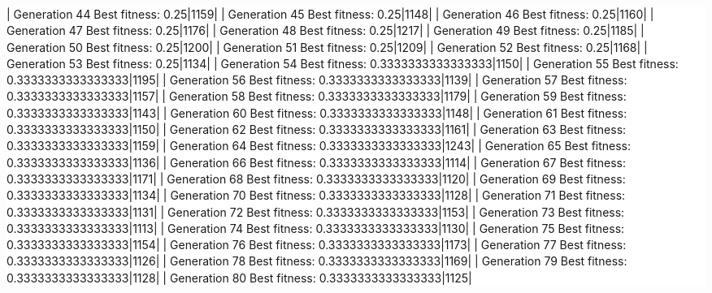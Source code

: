 | Generation 44 Best fitness: 0.25|1159|
| Generation 45 Best fitness: 0.25|1148|
| Generation 46 Best fitness: 0.25|1160|
| Generation 47 Best fitness: 0.25|1176|
| Generation 48 Best fitness: 0.25|1217|
| Generation 49 Best fitness: 0.25|1185|
| Generation 50 Best fitness: 0.25|1200|
| Generation 51 Best fitness: 0.25|1209|
| Generation 52 Best fitness: 0.25|1168|
| Generation 53 Best fitness: 0.25|1134|
| Generation 54 Best fitness: 0.3333333333333333|1150|
| Generation 55 Best fitness: 0.3333333333333333|1195|
| Generation 56 Best fitness: 0.3333333333333333|1139|
| Generation 57 Best fitness: 0.3333333333333333|1157|
| Generation 58 Best fitness: 0.3333333333333333|1179|
| Generation 59 Best fitness: 0.3333333333333333|1143|
| Generation 60 Best fitness: 0.3333333333333333|1148|
| Generation 61 Best fitness: 0.3333333333333333|1150|
| Generation 62 Best fitness: 0.3333333333333333|1161|
| Generation 63 Best fitness: 0.3333333333333333|1159|
| Generation 64 Best fitness: 0.3333333333333333|1243|
| Generation 65 Best fitness: 0.3333333333333333|1136|
| Generation 66 Best fitness: 0.3333333333333333|1114|
| Generation 67 Best fitness: 0.3333333333333333|1171|
| Generation 68 Best fitness: 0.3333333333333333|1120|
| Generation 69 Best fitness: 0.3333333333333333|1134|
| Generation 70 Best fitness: 0.3333333333333333|1128|
| Generation 71 Best fitness: 0.3333333333333333|1131|
| Generation 72 Best fitness: 0.3333333333333333|1153|
| Generation 73 Best fitness: 0.3333333333333333|1113|
| Generation 74 Best fitness: 0.3333333333333333|1130|
| Generation 75 Best fitness: 0.3333333333333333|1154|
| Generation 76 Best fitness: 0.3333333333333333|1173|
| Generation 77 Best fitness: 0.3333333333333333|1126|
| Generation 78 Best fitness: 0.3333333333333333|1169|
| Generation 79 Best fitness: 0.3333333333333333|1128|
| Generation 80 Best fitness: 0.3333333333333333|1125|